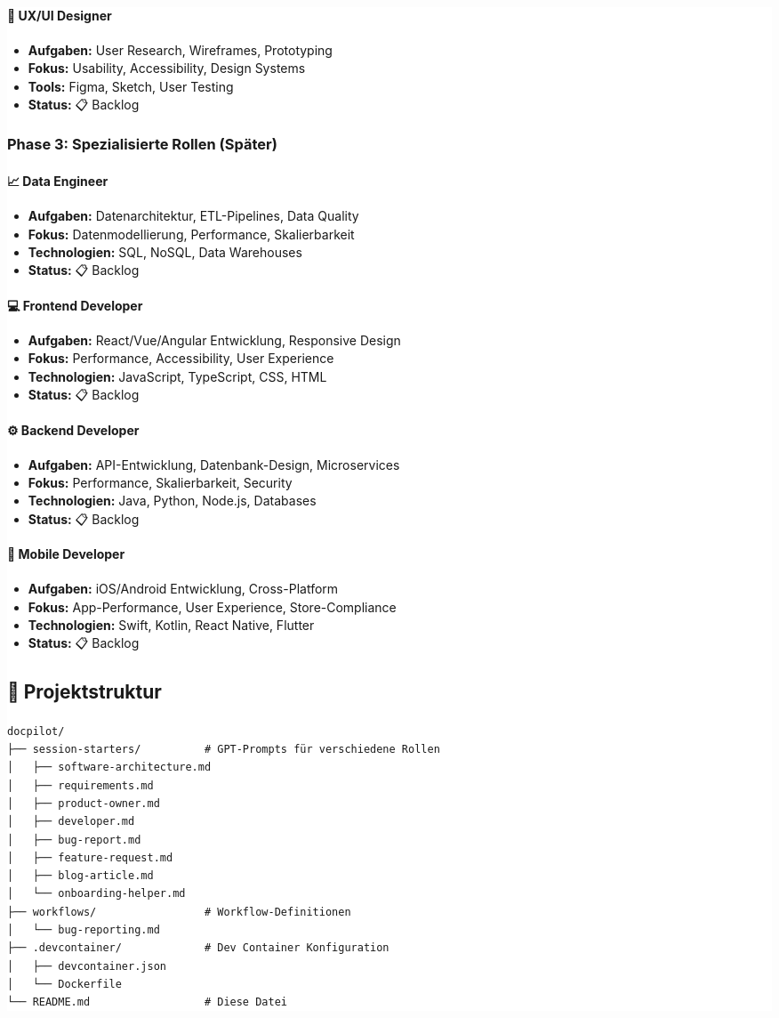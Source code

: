 #### 🎨 UX/UI Designer
- **Aufgaben:** User Research, Wireframes, Prototyping
- **Fokus:** Usability, Accessibility, Design Systems
- **Tools:** Figma, Sketch, User Testing
- **Status:** 📋 Backlog

### Phase 3: Spezialisierte Rollen (Später)

#### 📈 Data Engineer
- **Aufgaben:** Datenarchitektur, ETL-Pipelines, Data Quality
- **Fokus:** Datenmodellierung, Performance, Skalierbarkeit
- **Technologien:** SQL, NoSQL, Data Warehouses
- **Status:** 📋 Backlog

#### 💻 Frontend Developer
- **Aufgaben:** React/Vue/Angular Entwicklung, Responsive Design
- **Fokus:** Performance, Accessibility, User Experience
- **Technologien:** JavaScript, TypeScript, CSS, HTML
- **Status:** 📋 Backlog

#### ⚙️ Backend Developer
- **Aufgaben:** API-Entwicklung, Datenbank-Design, Microservices
- **Fokus:** Performance, Skalierbarkeit, Security
- **Technologien:** Java, Python, Node.js, Databases
- **Status:** 📋 Backlog

#### 📱 Mobile Developer
- **Aufgaben:** iOS/Android Entwicklung, Cross-Platform
- **Fokus:** App-Performance, User Experience, Store-Compliance
- **Technologien:** Swift, Kotlin, React Native, Flutter
- **Status:** 📋 Backlog

## 📁 Projektstruktur

```
docpilot/
├── session-starters/          # GPT-Prompts für verschiedene Rollen
│   ├── software-architecture.md
│   ├── requirements.md
│   ├── product-owner.md
│   ├── developer.md
│   ├── bug-report.md
│   ├── feature-request.md
│   ├── blog-article.md
│   └── onboarding-helper.md
├── workflows/                 # Workflow-Definitionen
│   └── bug-reporting.md
├── .devcontainer/             # Dev Container Konfiguration
│   ├── devcontainer.json
│   └── Dockerfile
└── README.md                  # Diese Datei
```
